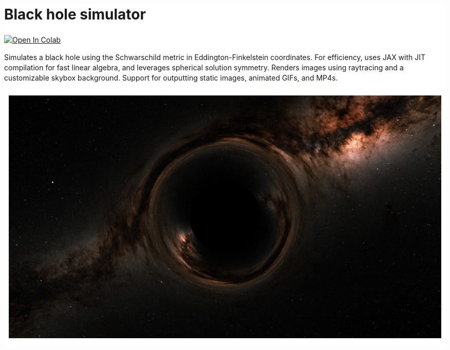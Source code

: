 # Black hole simulator
[![Open In Colab](https://colab.research.google.com/assets/colab-badge.svg)](https://colab.research.google.com/github/zfurman56/black-hole/blob/main/black_hole.ipynb)

Simulates a black hole using the Schwarschild metric in Eddington-Finkelstein coordinates. For efficiency, uses JAX with JIT compilation for fast linear algebra, and leverages spherical solution symmetry. Renders images using raytracing and a customizable skybox background. Support for outputting static images, animated GIFs, and MP4s.

<img src="demo_image.png" width="100%">
